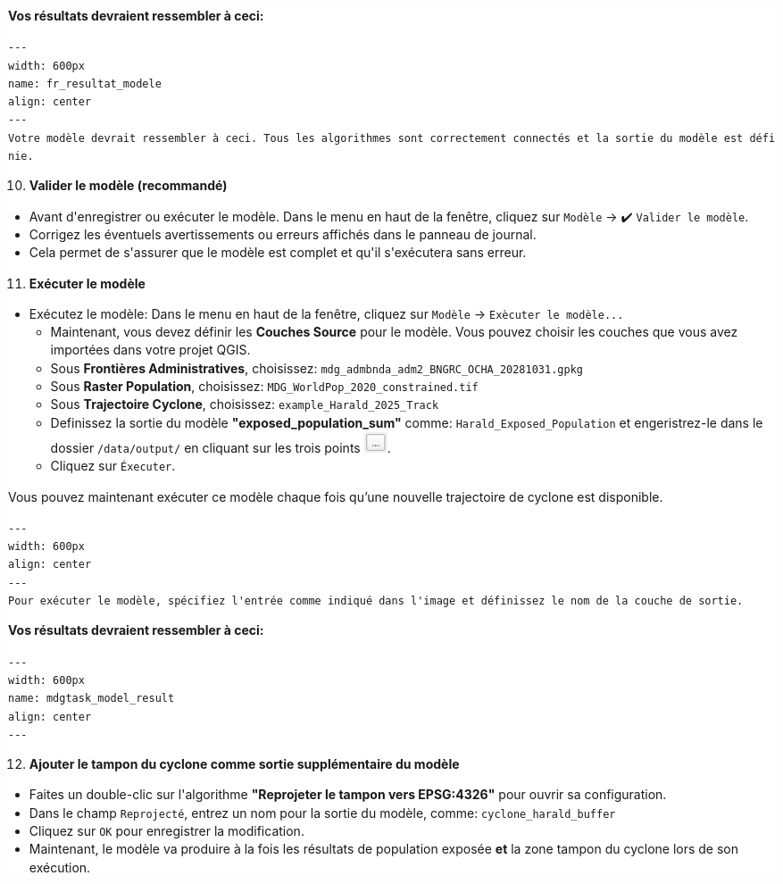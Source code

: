 **Vos résultats devraient ressembler à ceci:** 

```{figure} /fig/fr_MDG_AA_intermediate_result_model_algorythms.PNG
---
width: 600px
name: fr_resultat_modele
align: center
---
Votre modèle devrait ressembler à ceci. Tous les algorithmes sont correctement connectés et la sortie du modèle est définie.
```

10. **Valider le modèle (recommandé)**
  - Avant d'enregistrer ou exécuter le modèle. Dans le menu en haut de la fenêtre, cliquez sur `Modèle` -> ✔️  `Valider le modèle`.  
  - Corrigez les éventuels avertissements ou erreurs affichés dans le panneau de journal. 
  - Cela permet de s'assurer que le modèle est complet et qu'il s'exécutera sans erreur.

11. **Exécuter le modèle**
  - Exécutez le modèle: Dans le menu en haut de la fenêtre, cliquez sur `Modèle` -> `Exècuter le modèle...`
    - Maintenant, vous devez définir les __Couches Source__ pour le modèle. Vous pouvez choisir les couches que vous avez importées dans votre projet QGIS.
    - Sous __Frontières Administratives__, choisissez: 
      `mdg_admbnda_adm2_BNGRC_OCHA_20281031.gpkg`
    - Sous __Raster Population__, choisissez:
      `MDG_WorldPop_2020_constrained.tif`
    - Sous __Trajectoire Cyclone__, choisissez:
      `example_Harald_2025_Track`
    - Definissez la sortie du modèle __"exposed_population_sum"__ comme: `Harald_Exposed_Population` et engeristrez-le dans le dossier `/data/output/` en cliquant sur les trois points ![](/fig/3.36_three_dots.png).
    - Cliquez sur `Éxecuter`.


Vous pouvez maintenant exécuter ce modèle chaque fois qu’une nouvelle trajectoire de cyclone est disponible.

```{figure} /fig/fr_MDG_AA_model_run_model_M7_e1_task2.PNG
---
width: 600px
align: center
---
Pour exécuter le modèle, spécifiez l'entrée comme indiqué dans l'image et définissez le nom de la couche de sortie.
```

**Vos résultats devraient ressembler à ceci:**
```{figure} /fig/fr_MDG_AA_intermediate_result_model_task1_basics.PNG
---
width: 600px
name: mdgtask_model_result
align: center
---

``` 
12. **Ajouter le tampon du cyclone comme sortie supplémentaire du modèle**  
  - Faites un double-clic sur l'algorithme __"Reprojeter le tampon vers EPSG:4326"__ pour ouvrir sa configuration.
  - Dans le champ `Reprojecté`, entrez un nom pour la sortie du modèle, comme: `cyclone_harald_buffer`
  - Cliquez sur `OK` pour enregistrer la modification. 
  - Maintenant, le modèle va produire à la fois les résultats de population exposée __et__ la zone tampon du cyclone lors de son exécution. 
